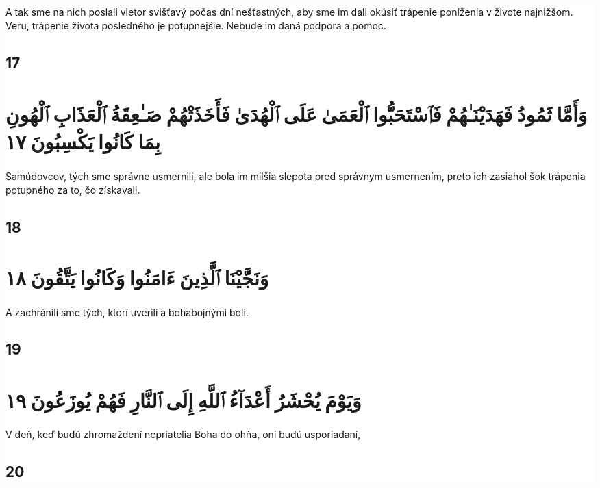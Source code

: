 <p>A tak sme na nich poslali vietor svišťavý počas dní nešťastných, aby sme im dali okúsiť trápenie poníženia v živote najnižšom. Veru, trápenie života posledného je potupnejšie. Nebude im daná podpora a pomoc.</p>
</div>

<div class="break"></div>

## 17


<Badge type="info" text="41:17" class="badge" />
<div>
<div class="main-verse" >

<h1 class="verse-arabic">وَأَمَّا ثَمُودُ فَهَدَيْنَـٰهُمْ فَٱسْتَحَبُّوا ٱلْعَمَىٰ عَلَى ٱلْهُدَىٰ فَأَخَذَتْهُمْ صَـٰعِقَةُ ٱلْعَذَابِ ٱلْهُونِ بِمَا كَانُوا يَكْسِبُونَ ١٧</h1>
</div>

<p>Samúdovcov, tých sme správne usmernili, ale bola im milšia slepota pred správnym usmernením, preto ich zasiahol šok trápenia potupného za to, čo získavali.</p>
</div>

<div class="break"></div>

## 18


<Badge type="info" text="41:18" class="badge" />
<div>
<div class="main-verse" >

<h1 class="verse-arabic">وَنَجَّيْنَا ٱلَّذِينَ ءَامَنُوا وَكَانُوا يَتَّقُونَ ١٨</h1>
</div>

<p>A zachránili sme tých, ktorí uverili a bohabojnými boli.</p>
</div>

<div class="break"></div>

## 19


<Badge type="info" text="41:19" class="badge" />
<div>
<div class="main-verse" >

<h1 class="verse-arabic">وَيَوْمَ يُحْشَرُ أَعْدَآءُ ٱللَّهِ إِلَى ٱلنَّارِ فَهُمْ يُوزَعُونَ ١٩</h1>
</div>

<p>V deň, keď budú zhromaždení nepriatelia Boha do ohňa, oni budú usporiadaní,</p>
</div>

<div class="break"></div>

## 20
